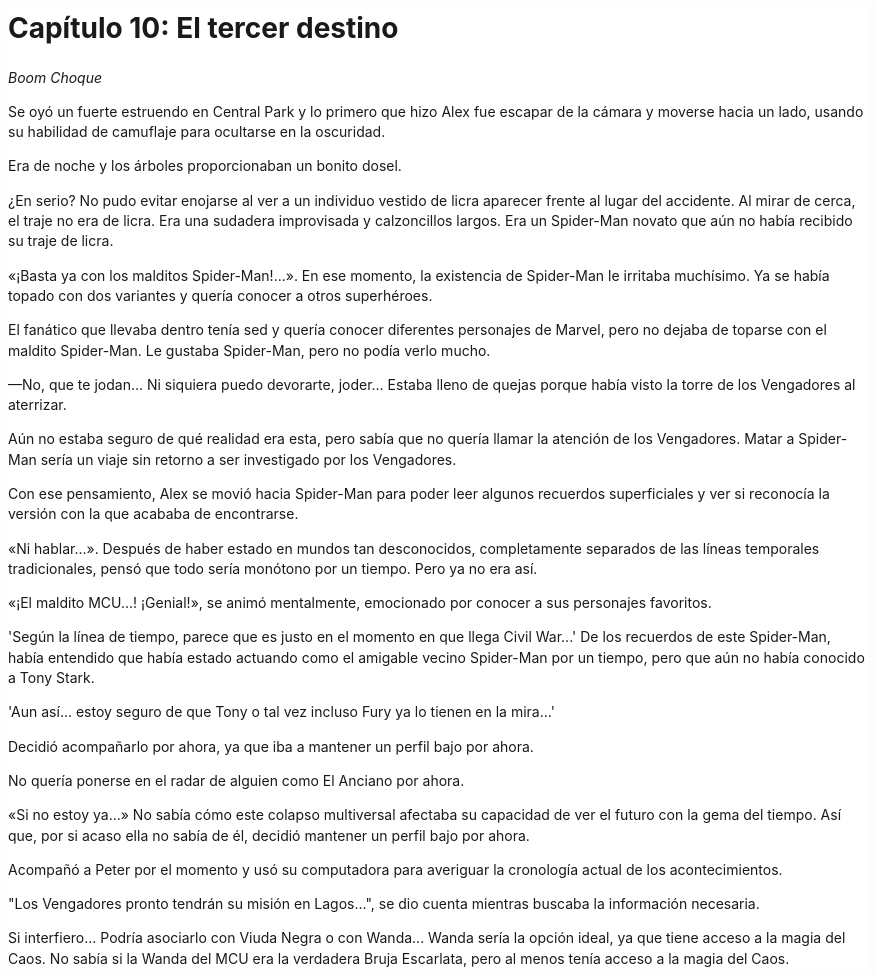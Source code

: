 
# Capítulo 10: El tercer destino


*Boom* *Choque*

Se oyó un fuerte estruendo en Central Park y lo primero que hizo Alex fue escapar de la cámara y moverse hacia un lado, usando su habilidad de camuflaje para ocultarse en la oscuridad.

Era de noche y los árboles proporcionaban un bonito dosel.

¿En serio? No pudo evitar enojarse al ver a un individuo vestido de licra aparecer frente al lugar del accidente. Al mirar de cerca, el traje no era de licra. Era una sudadera improvisada y calzoncillos largos. Era un Spider-Man novato que aún no había recibido su traje de licra.

«¡Basta ya con los malditos Spider-Man!...». En ese momento, la existencia de Spider-Man le irritaba muchísimo. Ya se había topado con dos variantes y quería conocer a otros superhéroes.

El fanático que llevaba dentro tenía sed y quería conocer diferentes personajes de Marvel, pero no dejaba de toparse con el maldito Spider-Man. Le gustaba Spider-Man, pero no podía verlo mucho.

—No, que te jodan… Ni siquiera puedo devorarte, joder… Estaba lleno de quejas porque había visto la torre de los Vengadores al aterrizar.

Aún no estaba seguro de qué realidad era esta, pero sabía que no quería llamar la atención de los Vengadores. Matar a Spider-Man sería un viaje sin retorno a ser investigado por los Vengadores.

Con ese pensamiento, Alex se movió hacia Spider-Man para poder leer algunos recuerdos superficiales y ver si reconocía la versión con la que acababa de encontrarse.

«Ni hablar...». Después de haber estado en mundos tan desconocidos, completamente separados de las líneas temporales tradicionales, pensó que todo sería monótono por un tiempo. Pero ya no era así.

«¡El maldito MCU...! ¡Genial!», se animó mentalmente, emocionado por conocer a sus personajes favoritos.

'Según la línea de tiempo, parece que es justo en el momento en que llega Civil War...' De los recuerdos de este Spider-Man, había entendido que había estado actuando como el amigable vecino Spider-Man por un tiempo, pero que aún no había conocido a Tony Stark.

'Aun así… estoy seguro de que Tony o tal vez incluso Fury ya lo tienen en la mira…'

Decidió acompañarlo por ahora, ya que iba a mantener un perfil bajo por ahora.

No quería ponerse en el radar de alguien como El Anciano por ahora.

«Si no estoy ya...» No sabía cómo este colapso multiversal afectaba su capacidad de ver el futuro con la gema del tiempo. Así que, por si acaso ella no sabía de él, decidió mantener un perfil bajo por ahora.

Acompañó a Peter por el momento y usó su computadora para averiguar la cronología actual de los acontecimientos.

"Los Vengadores pronto tendrán su misión en Lagos...", se dio cuenta mientras buscaba la información necesaria.

Si interfiero... Podría asociarlo con Viuda Negra o con Wanda... Wanda sería la opción ideal, ya que tiene acceso a la magia del Caos. No sabía si la Wanda del MCU era la verdadera Bruja Escarlata, pero al menos tenía acceso a la magia del Caos.
